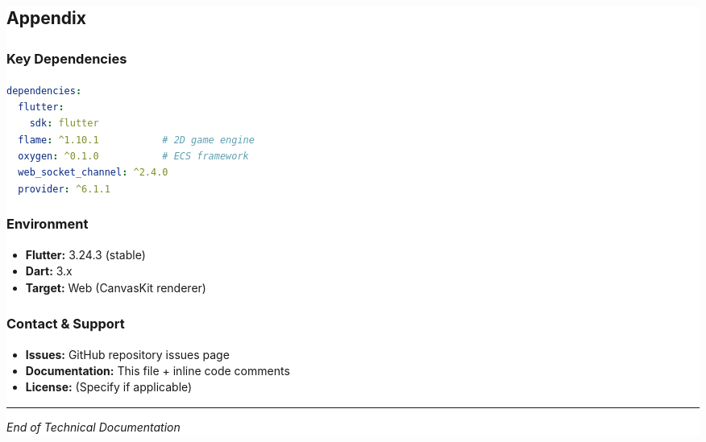 
## Appendix

### Key Dependencies
```yaml
dependencies:
  flutter:
    sdk: flutter
  flame: ^1.10.1           # 2D game engine
  oxygen: ^0.1.0           # ECS framework
  web_socket_channel: ^2.4.0
  provider: ^6.1.1
```

### Environment
- **Flutter:** 3.24.3 (stable)
- **Dart:** 3.x
- **Target:** Web (CanvasKit renderer)

### Contact & Support
- **Issues:** GitHub repository issues page
- **Documentation:** This file + inline code comments
- **License:** (Specify if applicable)

---

*End of Technical Documentation*
